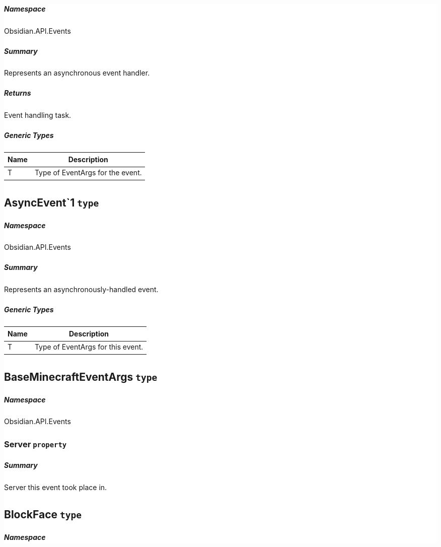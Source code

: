 ##### Namespace

Obsidian.API.Events

##### Summary

Represents an asynchronous event handler.

##### Returns

Event handling task.

##### Generic Types

| Name | Description |
| ---- | ----------- |
| T | Type of EventArgs for the event. |

<a name='T-Obsidian-API-Events-AsyncEvent`1'></a>
## AsyncEvent\`1 `type`

##### Namespace

Obsidian.API.Events

##### Summary

Represents an asynchronously-handled event.

##### Generic Types

| Name | Description |
| ---- | ----------- |
| T | Type of EventArgs for this event. |

<a name='T-Obsidian-API-Events-BaseMinecraftEventArgs'></a>
## BaseMinecraftEventArgs `type`

##### Namespace

Obsidian.API.Events

<a name='P-Obsidian-API-Events-BaseMinecraftEventArgs-Server'></a>
### Server `property`

##### Summary

Server this event took place in.

<a name='T-Obsidian-API-BlockFace'></a>
## BlockFace `type`

##### Namespace
